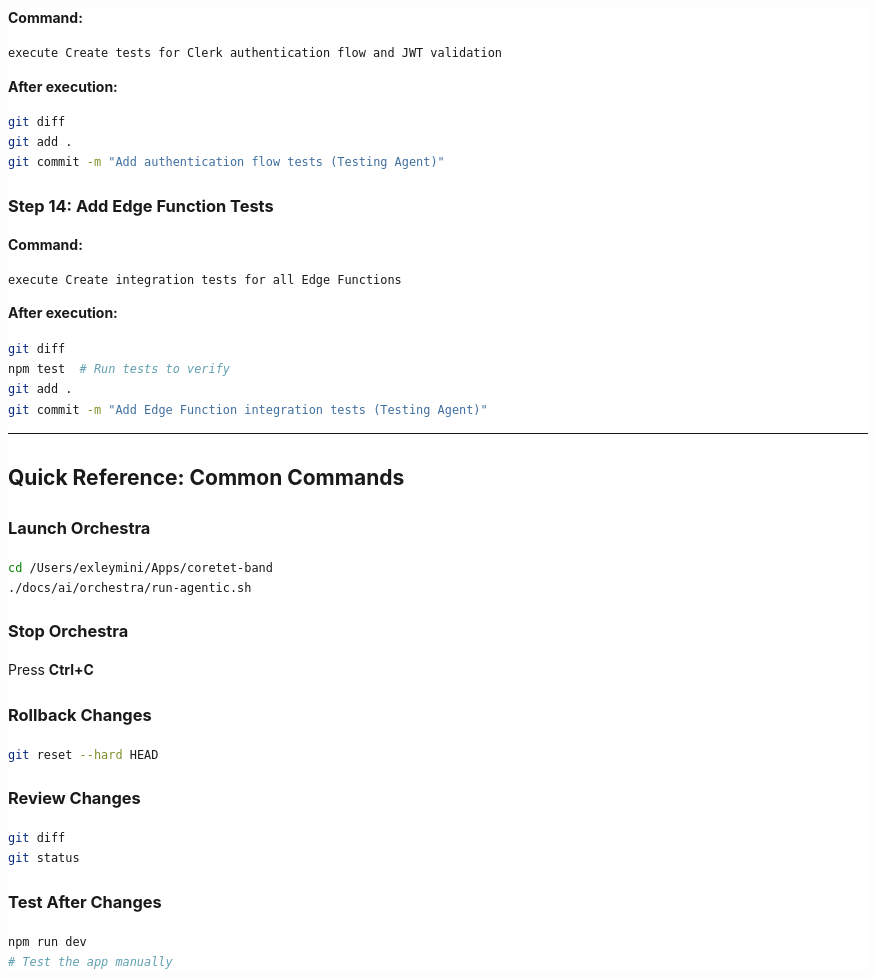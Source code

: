 **Command:**
```
execute Create tests for Clerk authentication flow and JWT validation
```

**After execution:**
```bash
git diff
git add .
git commit -m "Add authentication flow tests (Testing Agent)"
```

### Step 14: Add Edge Function Tests

**Command:**
```
execute Create integration tests for all Edge Functions
```

**After execution:**
```bash
git diff
npm test  # Run tests to verify
git add .
git commit -m "Add Edge Function integration tests (Testing Agent)"
```

---

## Quick Reference: Common Commands

### Launch Orchestra
```bash
cd /Users/exleymini/Apps/coretet-band
./docs/ai/orchestra/run-agentic.sh
```

### Stop Orchestra
Press **Ctrl+C**

### Rollback Changes
```bash
git reset --hard HEAD
```

### Review Changes
```bash
git diff
git status
```

### Test After Changes
```bash
npm run dev
# Test the app manually
```
